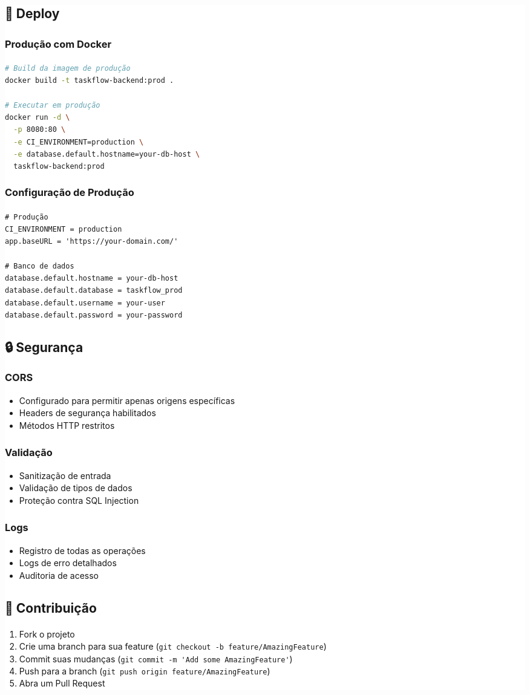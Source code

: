 ## 🚀 Deploy

### Produção com Docker
```bash
# Build da imagem de produção
docker build -t taskflow-backend:prod .

# Executar em produção
docker run -d \
  -p 8080:80 \
  -e CI_ENVIRONMENT=production \
  -e database.default.hostname=your-db-host \
  taskflow-backend:prod
```

### Configuração de Produção
```env
# Produção
CI_ENVIRONMENT = production
app.baseURL = 'https://your-domain.com/'

# Banco de dados
database.default.hostname = your-db-host
database.default.database = taskflow_prod
database.default.username = your-user
database.default.password = your-password
```

## 🔒 Segurança

### CORS
- Configurado para permitir apenas origens específicas
- Headers de segurança habilitados
- Métodos HTTP restritos

### Validação
- Sanitização de entrada
- Validação de tipos de dados
- Proteção contra SQL Injection

### Logs
- Registro de todas as operações
- Logs de erro detalhados
- Auditoria de acesso

## 🤝 Contribuição

1. Fork o projeto
2. Crie uma branch para sua feature (`git checkout -b feature/AmazingFeature`)
3. Commit suas mudanças (`git commit -m 'Add some AmazingFeature'`)
4. Push para a branch (`git push origin feature/AmazingFeature`)
5. Abra um Pull Request
